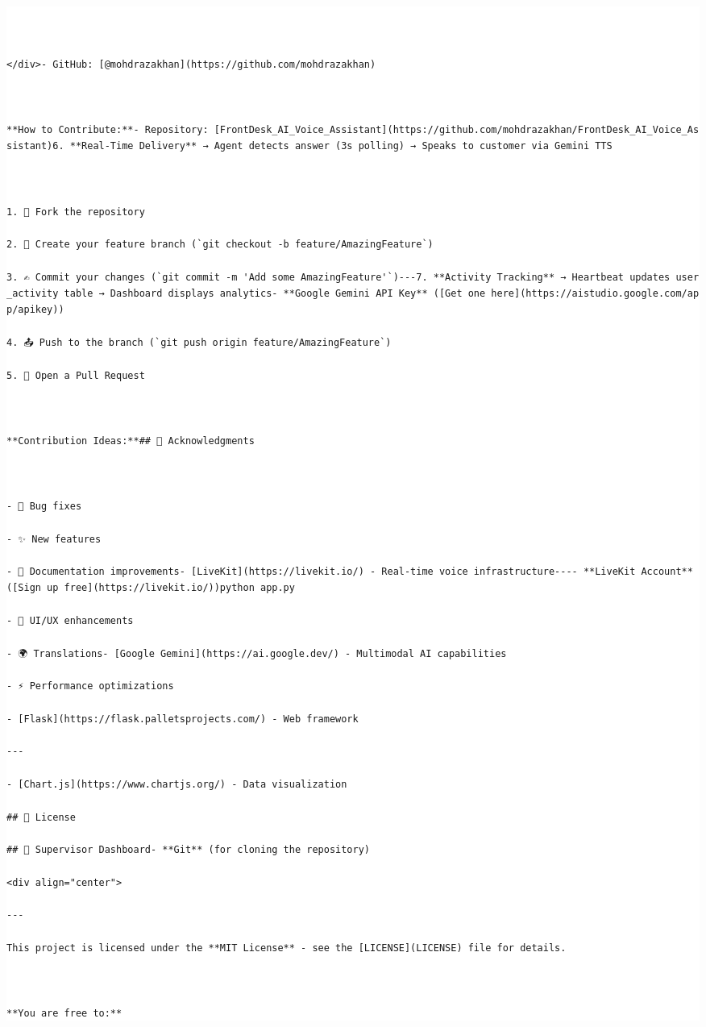 ``````



</div>- GitHub: [@mohdrazakhan](https://github.com/mohdrazakhan)



**How to Contribute:**- Repository: [FrontDesk_AI_Voice_Assistant](https://github.com/mohdrazakhan/FrontDesk_AI_Voice_Assistant)6. **Real-Time Delivery** → Agent detects answer (3s polling) → Speaks to customer via Gemini TTS



1. 🍴 Fork the repository

2. 🌿 Create your feature branch (`git checkout -b feature/AmazingFeature`)

3. ✍️ Commit your changes (`git commit -m 'Add some AmazingFeature'`)---7. **Activity Tracking** → Heartbeat updates user_activity table → Dashboard displays analytics- **Google Gemini API Key** ([Get one here](https://aistudio.google.com/app/apikey))

4. 📤 Push to the branch (`git push origin feature/AmazingFeature`)

5. 🎯 Open a Pull Request



**Contribution Ideas:**## 🙏 Acknowledgments



- 🐛 Bug fixes

- ✨ New features

- 📝 Documentation improvements- [LiveKit](https://livekit.io/) - Real-time voice infrastructure---- **LiveKit Account** ([Sign up free](https://livekit.io/))python app.py

- 🎨 UI/UX enhancements

- 🌍 Translations- [Google Gemini](https://ai.google.dev/) - Multimodal AI capabilities

- ⚡ Performance optimizations

- [Flask](https://flask.palletsprojects.com/) - Web framework

---

- [Chart.js](https://www.chartjs.org/) - Data visualization

## 📝 License

## 📱 Supervisor Dashboard- **Git** (for cloning the repository)

<div align="center">

---

This project is licensed under the **MIT License** - see the [LICENSE](LICENSE) file for details.



**You are free to:**
``````